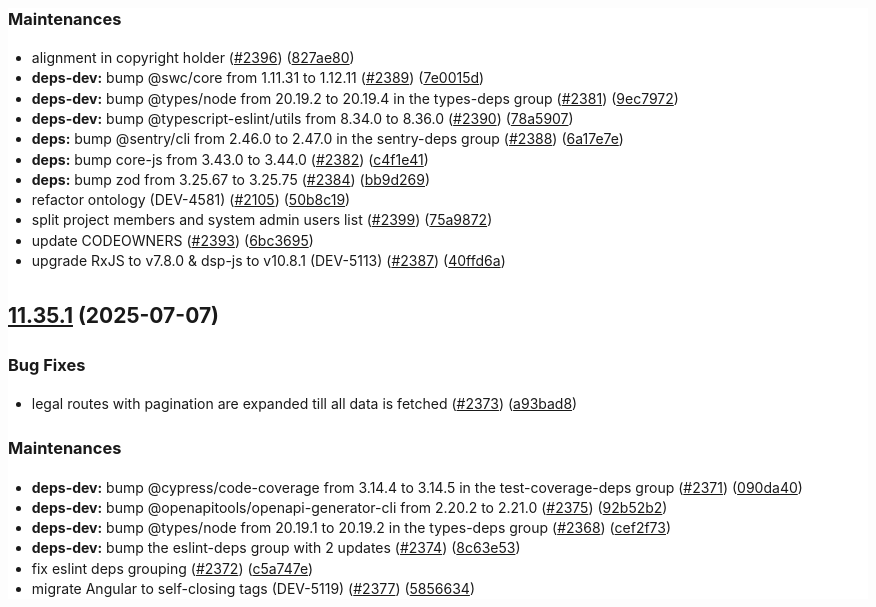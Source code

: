 
### Maintenances

* alignment in copyright holder ([#2396](https://github.com/dasch-swiss/dsp-das/issues/2396)) ([827ae80](https://github.com/dasch-swiss/dsp-das/commit/827ae801f606b6d31bd2235f780757a2d37696b8))
* **deps-dev:** bump @swc/core from 1.11.31 to 1.12.11 ([#2389](https://github.com/dasch-swiss/dsp-das/issues/2389)) ([7e0015d](https://github.com/dasch-swiss/dsp-das/commit/7e0015dc1026b2d67842245e73a42b598e1b8bf5))
* **deps-dev:** bump @types/node from 20.19.2 to 20.19.4 in the types-deps group ([#2381](https://github.com/dasch-swiss/dsp-das/issues/2381)) ([9ec7972](https://github.com/dasch-swiss/dsp-das/commit/9ec797226a7a35c19cb644dab0aee555b6561b8c))
* **deps-dev:** bump @typescript-eslint/utils from 8.34.0 to 8.36.0 ([#2390](https://github.com/dasch-swiss/dsp-das/issues/2390)) ([78a5907](https://github.com/dasch-swiss/dsp-das/commit/78a5907919c3b629e0ee1f48084c03ddab0cd2e5))
* **deps:** bump @sentry/cli from 2.46.0 to 2.47.0 in the sentry-deps group ([#2388](https://github.com/dasch-swiss/dsp-das/issues/2388)) ([6a17e7e](https://github.com/dasch-swiss/dsp-das/commit/6a17e7e8d8457dddc44a61636386d018cf9a3c7a))
* **deps:** bump core-js from 3.43.0 to 3.44.0 ([#2382](https://github.com/dasch-swiss/dsp-das/issues/2382)) ([c4f1e41](https://github.com/dasch-swiss/dsp-das/commit/c4f1e41074d2919c40aed6be3566240cbf91328b))
* **deps:** bump zod from 3.25.67 to 3.25.75 ([#2384](https://github.com/dasch-swiss/dsp-das/issues/2384)) ([bb9d269](https://github.com/dasch-swiss/dsp-das/commit/bb9d2699114ea6dd41c960164a81cba3975c513b))
* refactor ontology (DEV-4581) ([#2105](https://github.com/dasch-swiss/dsp-das/issues/2105)) ([50b8c19](https://github.com/dasch-swiss/dsp-das/commit/50b8c1915d5ebbd3368d925f8a2752141581a661))
* split project members and system admin users list ([#2399](https://github.com/dasch-swiss/dsp-das/issues/2399)) ([75a9872](https://github.com/dasch-swiss/dsp-das/commit/75a98725e807cdad05bfbdefcdcb35a7b75bbe54))
* update CODEOWNERS ([#2393](https://github.com/dasch-swiss/dsp-das/issues/2393)) ([6bc3695](https://github.com/dasch-swiss/dsp-das/commit/6bc36952ab5bff9f1834a72e51f7a4d344f13ee2))
* upgrade RxJS to v7.8.0 & dsp-js to v10.8.1 (DEV-5113) ([#2387](https://github.com/dasch-swiss/dsp-das/issues/2387)) ([40ffd6a](https://github.com/dasch-swiss/dsp-das/commit/40ffd6a209b39cfc24ac1368a7b0a3f95b87698f))

## [11.35.1](https://github.com/dasch-swiss/dsp-das/compare/v11.35.0...v11.35.1) (2025-07-07)


### Bug Fixes

* legal routes with pagination are expanded till all data is fetched ([#2373](https://github.com/dasch-swiss/dsp-das/issues/2373)) ([a93bad8](https://github.com/dasch-swiss/dsp-das/commit/a93bad864d2f28f1e63709ac7e40569054763552))


### Maintenances

* **deps-dev:** bump @cypress/code-coverage from 3.14.4 to 3.14.5 in the test-coverage-deps group ([#2371](https://github.com/dasch-swiss/dsp-das/issues/2371)) ([090da40](https://github.com/dasch-swiss/dsp-das/commit/090da400ee8ad9388ce87aae5d4ca02358771f49))
* **deps-dev:** bump @openapitools/openapi-generator-cli from 2.20.2 to 2.21.0 ([#2375](https://github.com/dasch-swiss/dsp-das/issues/2375)) ([92b52b2](https://github.com/dasch-swiss/dsp-das/commit/92b52b28275f6d3e6a5063f267f27c2a685e1202))
* **deps-dev:** bump @types/node from 20.19.1 to 20.19.2 in the types-deps group ([#2368](https://github.com/dasch-swiss/dsp-das/issues/2368)) ([cef2f73](https://github.com/dasch-swiss/dsp-das/commit/cef2f73ecef516ce9b14777955353748bbcbf8fa))
* **deps-dev:** bump the eslint-deps group with 2 updates ([#2374](https://github.com/dasch-swiss/dsp-das/issues/2374)) ([8c63e53](https://github.com/dasch-swiss/dsp-das/commit/8c63e5319b5a0987eb49b1af302b55dae241758f))
* fix eslint deps grouping ([#2372](https://github.com/dasch-swiss/dsp-das/issues/2372)) ([c5a747e](https://github.com/dasch-swiss/dsp-das/commit/c5a747e9626976d60a47a8f3a662216649d75182))
* migrate Angular to self-closing tags (DEV-5119) ([#2377](https://github.com/dasch-swiss/dsp-das/issues/2377)) ([5856634](https://github.com/dasch-swiss/dsp-das/commit/585663418ab7baa0d462ed914afe86903d847589))